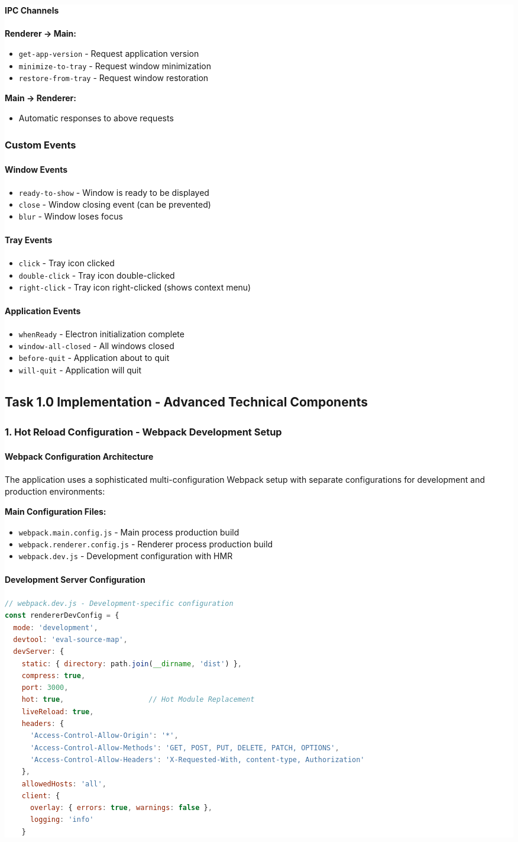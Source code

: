 #### IPC Channels

**Renderer → Main:**
- `get-app-version` - Request application version
- `minimize-to-tray` - Request window minimization
- `restore-from-tray` - Request window restoration

**Main → Renderer:**
- Automatic responses to above requests

### Custom Events

#### Window Events
- `ready-to-show` - Window is ready to be displayed
- `close` - Window closing event (can be prevented)
- `blur` - Window loses focus

#### Tray Events
- `click` - Tray icon clicked
- `double-click` - Tray icon double-clicked
- `right-click` - Tray icon right-clicked (shows context menu)

#### Application Events
- `whenReady` - Electron initialization complete
- `window-all-closed` - All windows closed
- `before-quit` - Application about to quit
- `will-quit` - Application will quit

## Task 1.0 Implementation - Advanced Technical Components

### 1. Hot Reload Configuration - Webpack Development Setup

#### Webpack Configuration Architecture

The application uses a sophisticated multi-configuration Webpack setup with separate configurations for development and production environments:

**Main Configuration Files:**
- `webpack.main.config.js` - Main process production build
- `webpack.renderer.config.js` - Renderer process production build
- `webpack.dev.js` - Development configuration with HMR

#### Development Server Configuration

```javascript
// webpack.dev.js - Development-specific configuration
const rendererDevConfig = {
  mode: 'development',
  devtool: 'eval-source-map',
  devServer: {
    static: { directory: path.join(__dirname, 'dist') },
    compress: true,
    port: 3000,
    hot: true,                    // Hot Module Replacement
    liveReload: true,
    headers: {
      'Access-Control-Allow-Origin': '*',
      'Access-Control-Allow-Methods': 'GET, POST, PUT, DELETE, PATCH, OPTIONS',
      'Access-Control-Allow-Headers': 'X-Requested-With, content-type, Authorization'
    },
    allowedHosts: 'all',
    client: {
      overlay: { errors: true, warnings: false },
      logging: 'info'
    }
```